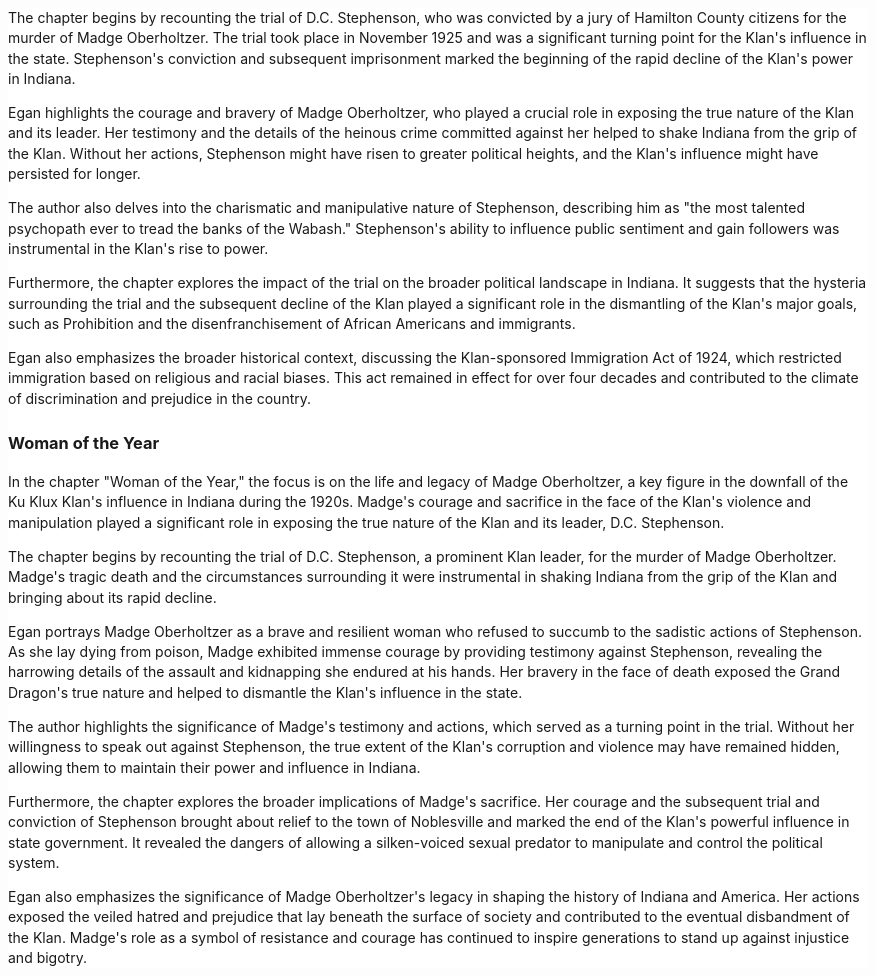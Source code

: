 The chapter begins by recounting the trial of D.C. Stephenson, who was convicted by a jury of Hamilton County citizens for the murder of Madge Oberholtzer. The trial took place in November 1925 and was a significant turning point for the Klan's influence in the state. Stephenson's conviction and subsequent imprisonment marked the beginning of the rapid decline of the Klan's power in Indiana.

Egan highlights the courage and bravery of Madge Oberholtzer, who played a crucial role in exposing the true nature of the Klan and its leader. Her testimony and the details of the heinous crime committed against her helped to shake Indiana from the grip of the Klan. Without her actions, Stephenson might have risen to greater political heights, and the Klan's influence might have persisted for longer.

The author also delves into the charismatic and manipulative nature of Stephenson, describing him as "the most talented psychopath ever to tread the banks of the Wabash." Stephenson's ability to influence public sentiment and gain followers was instrumental in the Klan's rise to power.

Furthermore, the chapter explores the impact of the trial on the broader political landscape in Indiana. It suggests that the hysteria surrounding the trial and the subsequent decline of the Klan played a significant role in the dismantling of the Klan's major goals, such as Prohibition and the disenfranchisement of African Americans and immigrants.

Egan also emphasizes the broader historical context, discussing the Klan-sponsored Immigration Act of 1924, which restricted immigration based on religious and racial biases. This act remained in effect for over four decades and contributed to the climate of discrimination and prejudice in the country.


### Woman of the Year
In the chapter "Woman of the Year," the focus is on the life and legacy of Madge Oberholtzer, a key figure in the downfall of the Ku Klux Klan's influence in Indiana during the 1920s. Madge's courage and sacrifice in the face of the Klan's violence and manipulation played a significant role in exposing the true nature of the Klan and its leader, D.C. Stephenson.

The chapter begins by recounting the trial of D.C. Stephenson, a prominent Klan leader, for the murder of Madge Oberholtzer. Madge's tragic death and the circumstances surrounding it were instrumental in shaking Indiana from the grip of the Klan and bringing about its rapid decline.

Egan portrays Madge Oberholtzer as a brave and resilient woman who refused to succumb to the sadistic actions of Stephenson. As she lay dying from poison, Madge exhibited immense courage by providing testimony against Stephenson, revealing the harrowing details of the assault and kidnapping she endured at his hands. Her bravery in the face of death exposed the Grand Dragon's true nature and helped to dismantle the Klan's influence in the state.

The author highlights the significance of Madge's testimony and actions, which served as a turning point in the trial. Without her willingness to speak out against Stephenson, the true extent of the Klan's corruption and violence may have remained hidden, allowing them to maintain their power and influence in Indiana.

Furthermore, the chapter explores the broader implications of Madge's sacrifice. Her courage and the subsequent trial and conviction of Stephenson brought about relief to the town of Noblesville and marked the end of the Klan's powerful influence in state government. It revealed the dangers of allowing a silken-voiced sexual predator to manipulate and control the political system.

Egan also emphasizes the significance of Madge Oberholtzer's legacy in shaping the history of Indiana and America. Her actions exposed the veiled hatred and prejudice that lay beneath the surface of society and contributed to the eventual disbandment of the Klan. Madge's role as a symbol of resistance and courage has continued to inspire generations to stand up against injustice and bigotry.
